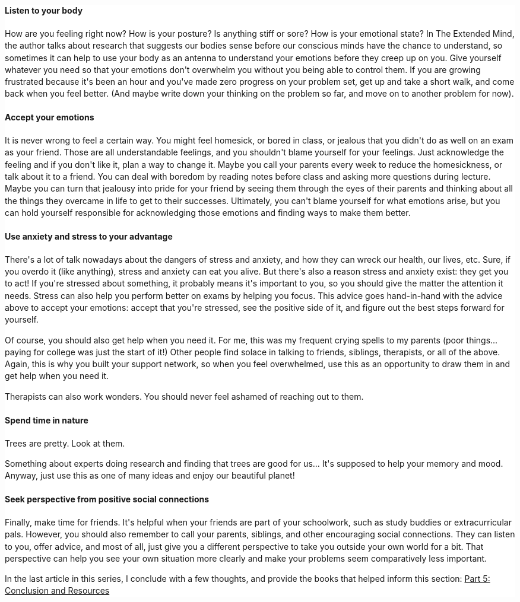 #### Listen to your body
How are you feeling right now? How is your posture? Is anything stiff or sore? How is your emotional state? In The Extended Mind, the author talks about research that suggests our bodies sense before our conscious minds have the chance to understand, so sometimes it can help to use your body as an antenna to understand your emotions before they creep up on you. Give yourself whatever you need so that your emotions don't overwhelm you without you being able to control them. If you are growing frustrated because it's been an hour and you've made zero progress on your problem set, get up and take a short walk, and come back when you feel better. (And maybe write down your thinking on the problem so far, and move on to another problem for now).

#### Accept your emotions
It is never wrong to feel a certain way. You might feel homesick, or bored in class, or jealous that you didn't do as well on an exam as your friend. Those are all understandable feelings, and you shouldn't blame yourself for your feelings. Just acknowledge the feeling and if you don't like it, plan a way to change it. Maybe you call your parents every week to reduce the homesickness, or talk about it to a friend. You can deal with boredom by reading notes before class and asking more questions during lecture. Maybe you can turn that jealousy into pride for your friend by seeing them through the eyes of their parents and thinking about all the things they overcame in life to get to their successes. Ultimately, you can't blame yourself for what emotions arise, but you can hold yourself responsible for acknowledging those emotions and finding ways to make them better.

#### Use anxiety and stress to your advantage
There's a lot of talk nowadays about the dangers of stress and anxiety, and how they can wreck our health, our lives, etc. Sure, if you overdo it (like anything), stress and anxiety can eat you alive. But there's also a reason stress and anxiety exist: they get you to act! If you're stressed about something, it probably means it's important to you, so you should give the matter the attention it needs. Stress can also help you perform better on exams by helping you focus. This advice goes hand-in-hand with the advice above to accept your emotions: accept that you're stressed, see the positive side of it, and figure out the best steps forward for yourself.

Of course, you should also get help when you need it. For me, this was my frequent crying spells to my parents (poor things... paying for college was just the start of it!) Other people find solace in talking to friends, siblings, therapists, or all of the above. Again, this is why you built your support network, so when you feel overwhelmed, use this as an opportunity to draw them in and get help when you need it.

Therapists can also work wonders. You should never feel ashamed of reaching out to them.

#### Spend time in nature
Trees are pretty. Look at them.

Something about experts doing research and finding that trees are good for us... It's supposed to help your memory and mood. Anyway, just use this as one of many ideas and enjoy our beautiful planet!

#### Seek perspective from positive social connections
Finally, make time for friends. It's helpful when your friends are part of your schoolwork, such as study buddies or extracurricular pals. However, you should also remember to call your parents, siblings, and other encouraging social connections. They can listen to you, offer advice, and most of all, just give you a different perspective to take you outside your own world for a bit. That perspective can help you see your own situation more clearly and make your problems seem comparatively less important.

In the last article in this series, I conclude with a few thoughts, and provide the books that helped inform this section: [Part 5: Conclusion and Resources](https://austeele.github.io/education/2022/08/07/college-success-5-conclusion-resources.html)
